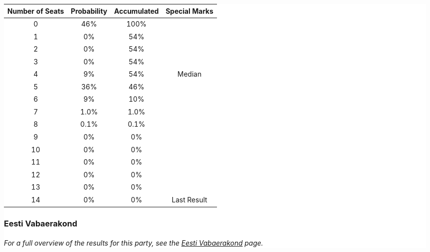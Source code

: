 | Number of Seats | Probability | Accumulated | Special Marks |
|:---------------:|:-----------:|:-----------:|:-------------:|
| 0 | 46% | 100% |  |
| 1 | 0% | 54% |  |
| 2 | 0% | 54% |  |
| 3 | 0% | 54% |  |
| 4 | 9% | 54% | Median |
| 5 | 36% | 46% |  |
| 6 | 9% | 10% |  |
| 7 | 1.0% | 1.0% |  |
| 8 | 0.1% | 0.1% |  |
| 9 | 0% | 0% |  |
| 10 | 0% | 0% |  |
| 11 | 0% | 0% |  |
| 12 | 0% | 0% |  |
| 13 | 0% | 0% |  |
| 14 | 0% | 0% | Last Result |

### Eesti Vabaerakond

*For a full overview of the results for this party, see the [Eesti Vabaerakond](party-eestivabaerakond.html) page.*
